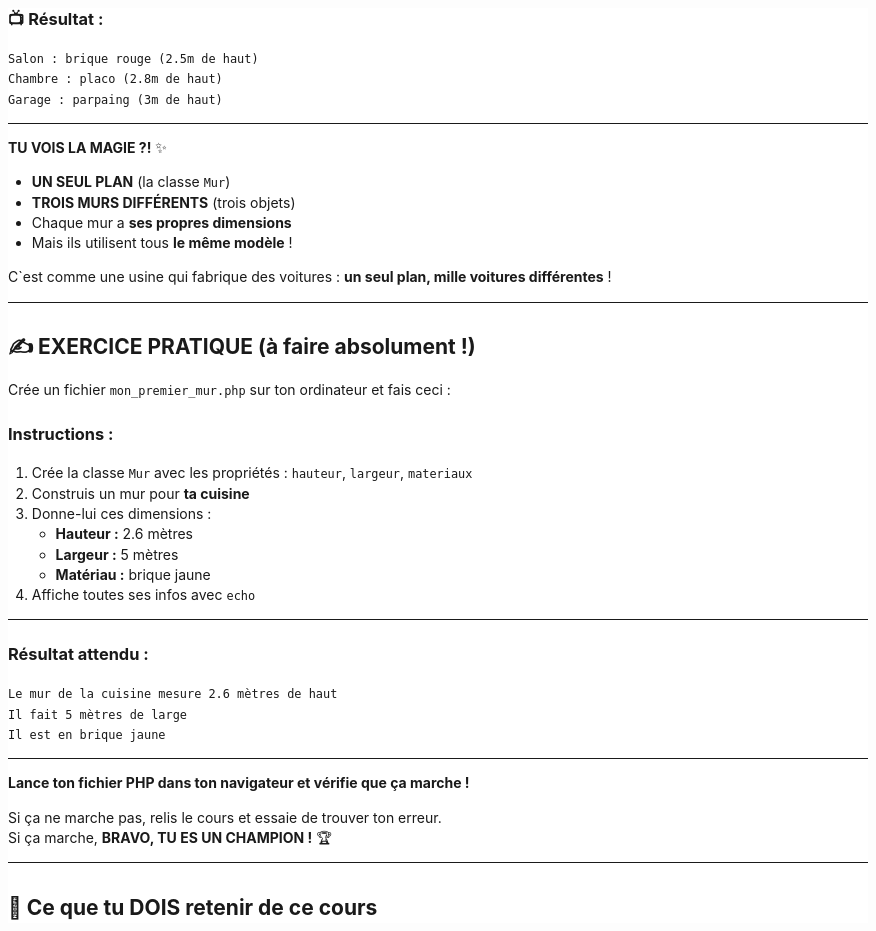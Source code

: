 

### 📺 Résultat :

```
Salon : brique rouge (2.5m de haut)
Chambre : placo (2.8m de haut)
Garage : parpaing (3m de haut)
```

---

**TU VOIS LA MAGIE ?!** ✨

- **UN SEUL PLAN** (la classe `Mur`)
- **TROIS MURS DIFFÉRENTS** (trois objets)
- Chaque mur a **ses propres dimensions**
- Mais ils utilisent tous **le même modèle** !

C`est comme une usine qui fabrique des voitures : **un seul plan, mille voitures différentes** !

---

## ✍️ EXERCICE PRATIQUE (à faire absolument !)

Crée un fichier `mon_premier_mur.php` sur ton ordinateur et fais ceci :

### Instructions :

1. Crée la classe `Mur` avec les propriétés : `hauteur`, `largeur`, `materiaux`
2. Construis un mur pour **ta cuisine**
3. Donne-lui ces dimensions :
   - **Hauteur :** 2.6 mètres
   - **Largeur :** 5 mètres
   - **Matériau :** brique jaune
4. Affiche toutes ses infos avec `echo`

---

### Résultat attendu :

```
Le mur de la cuisine mesure 2.6 mètres de haut
Il fait 5 mètres de large
Il est en brique jaune
```

---

**Lance ton fichier PHP dans ton navigateur et vérifie que ça marche !**

Si ça ne marche pas, relis le cours et essaie de trouver ton erreur.  
Si ça marche, **BRAVO, TU ES UN CHAMPION !** 🏆

---

## 🧠 Ce que tu DOIS retenir de ce cours
